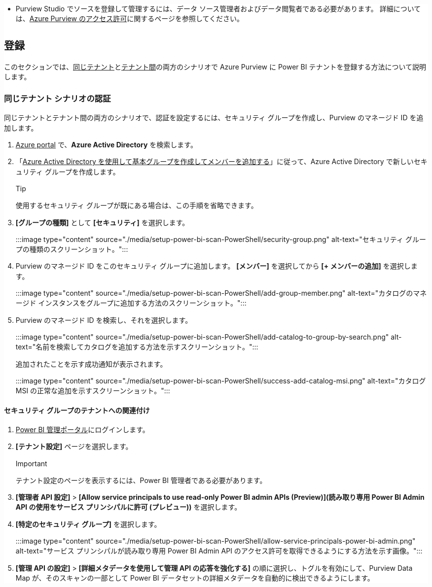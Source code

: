 * Purview Studio でソースを登録して管理するには、データ ソース管理者およびデータ閲覧者である必要があります。 詳細については、[Azure Purview のアクセス許可](catalog-permissions.md)に関するページを参照してください。

## <a name="register"></a>登録

このセクションでは、[同じテナント](#authentication-for-a-same-tenant-scenario)と[テナント間](#steps-to-register-cross-tenant)の両方のシナリオで Azure Purview に Power BI テナントを登録する方法について説明します。

### <a name="authentication-for-a-same-tenant-scenario"></a>同じテナント シナリオの認証

同じテナントとテナント間の両方のシナリオで、認証を設定するには、セキュリティ グループを作成し、Purview のマネージド ID を追加します。

1. [Azure portal](https://portal.azure.com) で、**Azure Active Directory** を検索します。
1. 「[Azure Active Directory を使用して基本グループを作成してメンバーを追加する](../active-directory/fundamentals/active-directory-groups-create-azure-portal.md)」に従って、Azure Active Directory で新しいセキュリティ グループを作成します。

    > [!Tip]
    > 使用するセキュリティ グループが既にある場合は、この手順を省略できます。

1. **[グループの種類]** として **[セキュリティ]** を選択します。

    :::image type="content" source="./media/setup-power-bi-scan-PowerShell/security-group.png" alt-text="セキュリティ グループの種類のスクリーンショット。":::

1. Purview のマネージド ID をこのセキュリティ グループに追加します。 **[メンバー]** を選択してから **[+ メンバーの追加]** を選択します。

    :::image type="content" source="./media/setup-power-bi-scan-PowerShell/add-group-member.png" alt-text="カタログのマネージド インスタンスをグループに追加する方法のスクリーンショット。":::

1. Purview のマネージド ID を検索し、それを選択します。

    :::image type="content" source="./media/setup-power-bi-scan-PowerShell/add-catalog-to-group-by-search.png" alt-text="名前を検索してカタログを追加する方法を示すスクリーンショット。":::

    追加されたことを示す成功通知が表示されます。

    :::image type="content" source="./media/setup-power-bi-scan-PowerShell/success-add-catalog-msi.png" alt-text="カタログ MSI の正常な追加を示すスクリーンショット。":::

#### <a name="associate-the-security-group-with-the-tenant"></a>セキュリティ グループのテナントへの関連付け

1. [Power BI 管理ポータル](https://app.powerbi.com/admin-portal/tenantSettings)にログインします。
1. **[テナント設定]** ページを選択します。

    > [!Important]
    > テナント設定のページを表示するには、Power BI 管理者である必要があります。

1. **[管理者 API 設定]**  >  **[Allow service principals to use read-only Power BI admin APIs (Preview)]\(読み取り専用 Power BI Admin API の使用をサービス プリンシパルに許可 (プレビュー)\)** を選択します。
1. **[特定のセキュリティ グループ]** を選択します。

    :::image type="content" source="./media/setup-power-bi-scan-PowerShell/allow-service-principals-power-bi-admin.png" alt-text="サービス プリンシパルが読み取り専用 Power BI Admin API のアクセス許可を取得できるようにする方法を示す画像。":::

1. **[管理 API の設定]**  >  **[詳細メタデータを使用して管理 API の応答を強化する]** の順に選択し、トグルを有効にして、Purview Data Map が、そのスキャンの一部として Power BI データセットの詳細メタデータを自動的に検出できるようにします。
